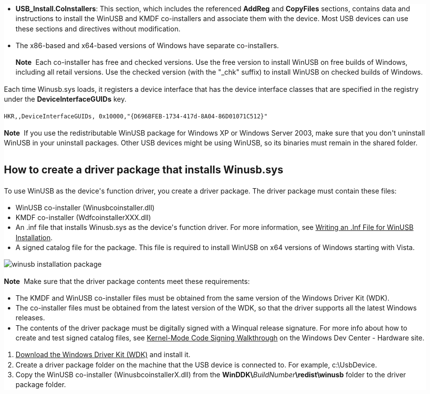 -   **USB\_Install.CoInstallers**: This section, which includes the referenced **AddReg** and **CopyFiles** sections, contains data and instructions to install the WinUSB and KMDF co-installers and associate them with the device. Most USB devices can use these sections and directives without modification.
-   The x86-based and x64-based versions of Windows have separate co-installers.

    **Note**  Each co-installer has free and checked versions. Use the free version to install WinUSB on free builds of Windows, including all retail versions. Use the checked version (with the "\_chk" suffix) to install WinUSB on checked builds of Windows.

Each time Winusb.sys loads, it registers a device interface that has the device interface classes that are specified in the registry under the **DeviceInterfaceGUIDs** key.

``` syntax
HKR,,DeviceInterfaceGUIDs, 0x10000,"{D696BFEB-1734-417d-8A04-86D01071C512}"
```

**Note**  If you use the redistributable WinUSB package for Windows XP or Windows Server 2003, make sure that you don't uninstall WinUSB in your uninstall packages. Other USB devices might be using WinUSB, so its binaries must remain in the shared folder.

 

## <a href="" id="howto"></a>How to create a driver package that installs Winusb.sys


To use WinUSB as the device's function driver, you create a driver package. The driver package must contain these files:

-   WinUSB co-installer (Winusbcoinstaller.dll)
-   KMDF co-installer (WdfcoinstallerXXX.dll)
-   An .inf file that installs Winusb.sys as the device's function driver. For more information, see [Writing an .Inf File for WinUSB Installation](#inf).
-   A signed catalog file for the package. This file is required to install WinUSB on x64 versions of Windows starting with Vista.

![winusb installation package](images/winusb-package.jpg)

**Note**  Make sure that the driver package contents meet these requirements:
-   The KMDF and WinUSB co-installer files must be obtained from the same version of the Windows Driver Kit (WDK).
-   The co-installer files must be obtained from the latest version of the WDK, so that the driver supports all the latest Windows releases.
-   The contents of the driver package must be digitally signed with a Winqual release signature. For more info about how to create and test signed catalog files, see [Kernel-Mode Code Signing Walkthrough](https://go.microsoft.com/fwlink/p/?linkid=129409) on the Windows Dev Center - Hardware site.

 

1. [Download the Windows Driver Kit (WDK)](https://docs.microsoft.com/windows-hardware/drivers/download-the-wdk) and install it.
2. Create a driver package folder on the machine that the USB device is connected to. For example, c:\\UsbDevice.
3. Copy the WinUSB co-installer (WinusbcoinstallerX.dll) from the **WinDDK\\**<em>BuildNumber</em>**\\redist\\winusb** folder to the driver package folder.
